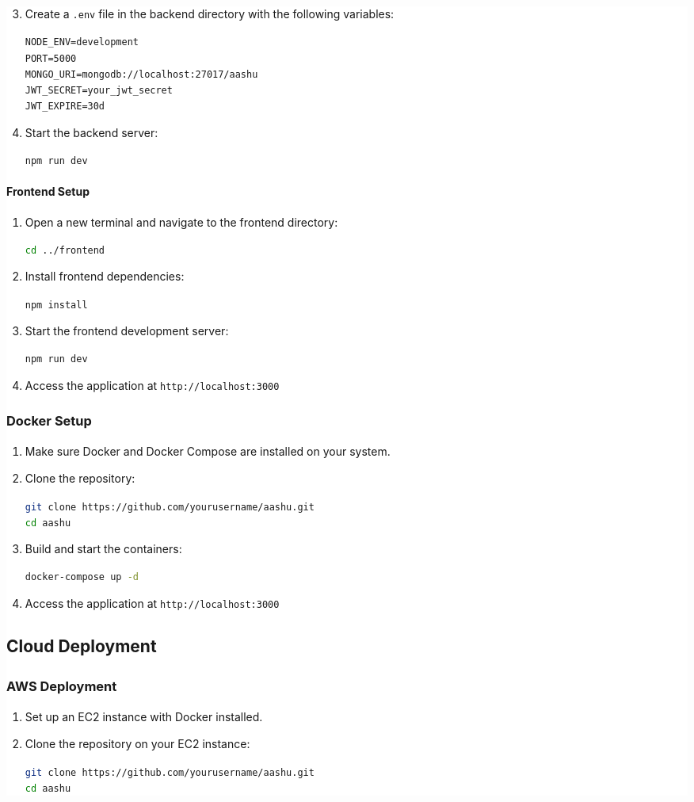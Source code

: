 3. Create a `.env` file in the backend directory with the following variables:
   ```
   NODE_ENV=development
   PORT=5000
   MONGO_URI=mongodb://localhost:27017/aashu
   JWT_SECRET=your_jwt_secret
   JWT_EXPIRE=30d
   ```

4. Start the backend server:
   ```bash
   npm run dev
   ```

#### Frontend Setup

1. Open a new terminal and navigate to the frontend directory:
   ```bash
   cd ../frontend
   ```

2. Install frontend dependencies:
   ```bash
   npm install
   ```

3. Start the frontend development server:
   ```bash
   npm run dev
   ```

4. Access the application at `http://localhost:3000`

### Docker Setup

1. Make sure Docker and Docker Compose are installed on your system.

2. Clone the repository:
   ```bash
   git clone https://github.com/yourusername/aashu.git
   cd aashu
   ```

3. Build and start the containers:
   ```bash
   docker-compose up -d
   ```

4. Access the application at `http://localhost:3000`

## Cloud Deployment

### AWS Deployment

1. Set up an EC2 instance with Docker installed.

2. Clone the repository on your EC2 instance:
   ```bash
   git clone https://github.com/yourusername/aashu.git
   cd aashu
   ```

